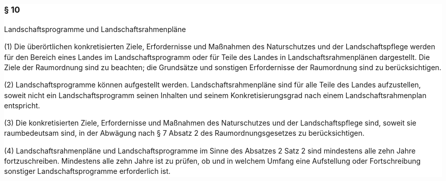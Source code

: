 </div>

</div>

</div>

</div>

<span id="BJNR254210009BJNE001101126.html"></span>

### § 10  
Landschaftsprogramme und Landschaftsrahmenpläne

<div>

<div class="jnhtml">

<div>

<div class="jurAbsatz">

(1) Die überörtlichen konkretisierten Ziele, Erfordernisse und Maßnahmen
des Naturschutzes und der Landschaftspflege werden für den Bereich eines
Landes im Landschaftsprogramm oder für Teile des Landes in
Landschaftsrahmenplänen dargestellt. Die Ziele der Raumordnung sind zu
beachten; die Grundsätze und sonstigen Erfordernisse der Raumordnung
sind zu berücksichtigen.

</div>

<div class="jurAbsatz">

(2) Landschaftsprogramme können aufgestellt werden.
Landschaftsrahmenpläne sind für alle Teile des Landes aufzustellen,
soweit nicht ein Landschaftsprogramm seinen Inhalten und seinem
Konkretisierungsgrad nach einem Landschaftsrahmenplan entspricht.

</div>

<div class="jurAbsatz">

(3) Die konkretisierten Ziele, Erfordernisse und Maßnahmen des
Naturschutzes und der Landschaftspflege sind, soweit sie raumbedeutsam
sind, in der Abwägung nach § 7 Absatz 2 des Raumordnungsgesetzes zu
berücksichtigen.

</div>

<div class="jurAbsatz">

(4) Landschaftsrahmenpläne und Landschaftsprogramme im Sinne des
Absatzes 2 Satz 2 sind mindestens alle zehn Jahre fortzuschreiben.
Mindestens alle zehn Jahre ist zu prüfen, ob und in welchem Umfang eine
Aufstellung oder Fortschreibung sonstiger Landschaftsprogramme
erforderlich ist.

</div>

<div class="jurAbsatz">
